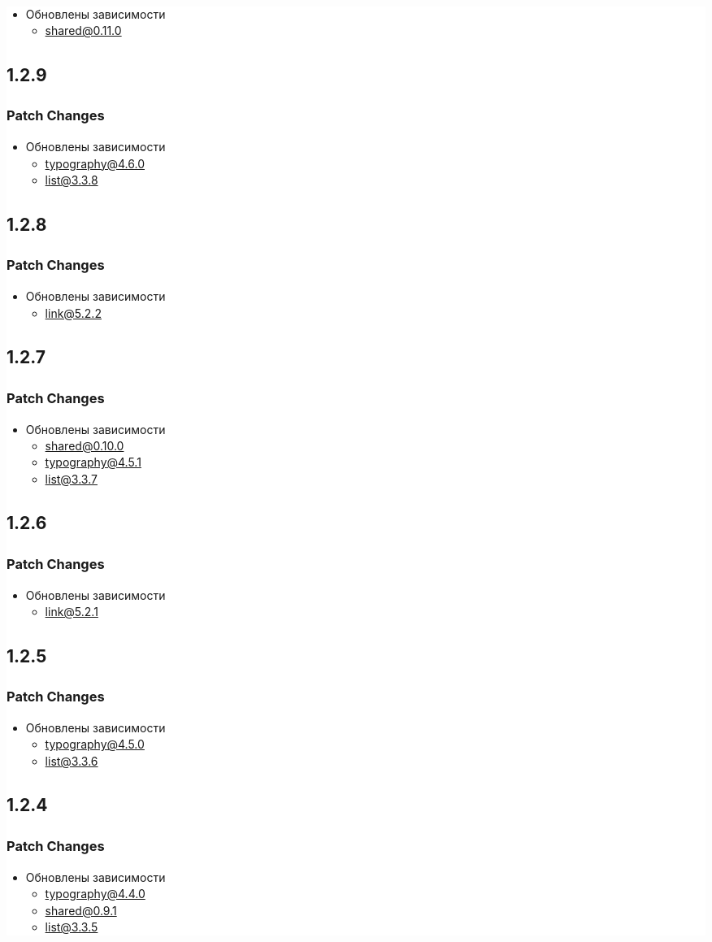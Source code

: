 - Обновлены зависимости
    - shared@0.11.0

## 1.2.9

### Patch Changes

- Обновлены зависимости
    - typography@4.6.0
    - list@3.3.8

## 1.2.8

### Patch Changes

- Обновлены зависимости
    - link@5.2.2

## 1.2.7

### Patch Changes

- Обновлены зависимости
    - shared@0.10.0
    - typography@4.5.1
    - list@3.3.7

## 1.2.6

### Patch Changes

- Обновлены зависимости
    - link@5.2.1

## 1.2.5

### Patch Changes

- Обновлены зависимости
    - typography@4.5.0
    - list@3.3.6

## 1.2.4

### Patch Changes

- Обновлены зависимости
    - typography@4.4.0
    - shared@0.9.1
    - list@3.3.5
